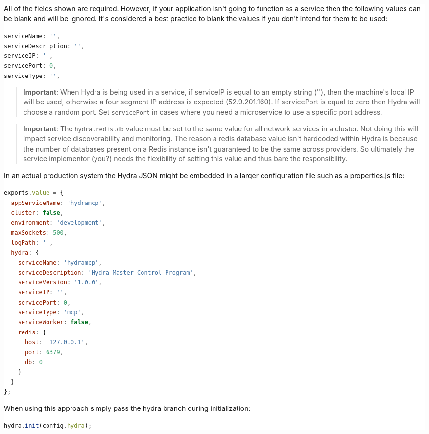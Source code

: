```javascript
```

All of the fields shown are required.  However, if your application isn't going to function as a service then the following values can be blank and will be ignored. It's considered a best practice to blank the values if you don't intend for them to be used:

```javascript
serviceName: '',
serviceDescription: '',
serviceIP: '',
servicePort: 0,
serviceType: '',
```

> **Important**: When Hydra is being used in a service, if serviceIP is equal to an empty string (''), then the machine's local IP will be used, otherwise a four segment IP address is expected (52.9.201.160). If servicePort is equal to zero then Hydra will choose a random port. Set `servicePort` in cases where you need a microservice to use a specific port address.

> **Important**: The `hydra.redis.db` value must be set to the same value for all network services in a cluster. Not doing this will impact service discoverability and monitoring. The reason a redis database value isn't hardcoded within Hydra is because the number of databases present on a Redis instance isn't guaranteed to be the same across providers. So ultimately the service implementor (you?) needs the flexibility of setting this value and thus bare the responsibility.

In an actual production system the Hydra JSON might be embedded in a larger configuration file such as a properties.js file:

```javascript
exports.value = {
  appServiceName: 'hydramcp',
  cluster: false,
  environment: 'development',
  maxSockets: 500,
  logPath: '',
  hydra: {
    serviceName: 'hydramcp',
    serviceDescription: 'Hydra Master Control Program',
    serviceVersion: '1.0.0',
    serviceIP: '',
    servicePort: 0,
    serviceType: 'mcp',
    serviceWorker: false,
    redis: {
      host: '127.0.0.1',
      port: 6379,
      db: 0
    }
  }
};
```

When using this approach simply pass the hydra branch during initialization:

```javascript
hydra.init(config.hydra);
```
